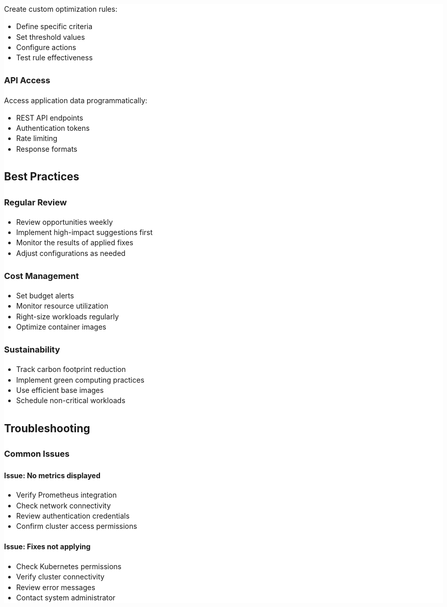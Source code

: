 Create custom optimization rules:
- Define specific criteria
- Set threshold values
- Configure actions
- Test rule effectiveness

### API Access

Access application data programmatically:
- REST API endpoints
- Authentication tokens
- Rate limiting
- Response formats

## Best Practices

### Regular Review

- Review opportunities weekly
- Implement high-impact suggestions first
- Monitor the results of applied fixes
- Adjust configurations as needed

### Cost Management

- Set budget alerts
- Monitor resource utilization
- Right-size workloads regularly
- Optimize container images

### Sustainability

- Track carbon footprint reduction
- Implement green computing practices
- Use efficient base images
- Schedule non-critical workloads

## Troubleshooting

### Common Issues

#### Issue: No metrics displayed
- Verify Prometheus integration
- Check network connectivity
- Review authentication credentials
- Confirm cluster access permissions

#### Issue: Fixes not applying
- Check Kubernetes permissions
- Verify cluster connectivity
- Review error messages
- Contact system administrator

